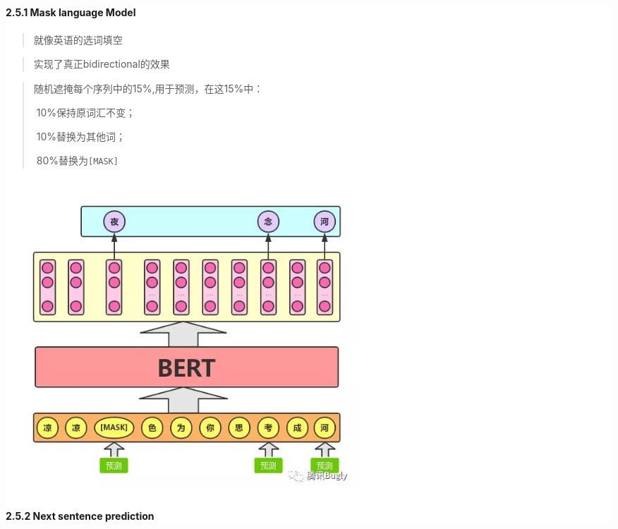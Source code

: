 #### 2.5.1 Mask language Model

> 就像英语的选词填空

> 实现了真正bidirectional的效果

> 随机遮掩每个序列中的15%,用于预测，在这15%中：
>
> ​	10%保持原词汇不变；
>
> ​	10%替换为其他词；
>
> ​	80%替换为`[MASK]`

<img src="md_images/2-2.webp" width=500>



#### 2.5.2 Next sentence prediction


